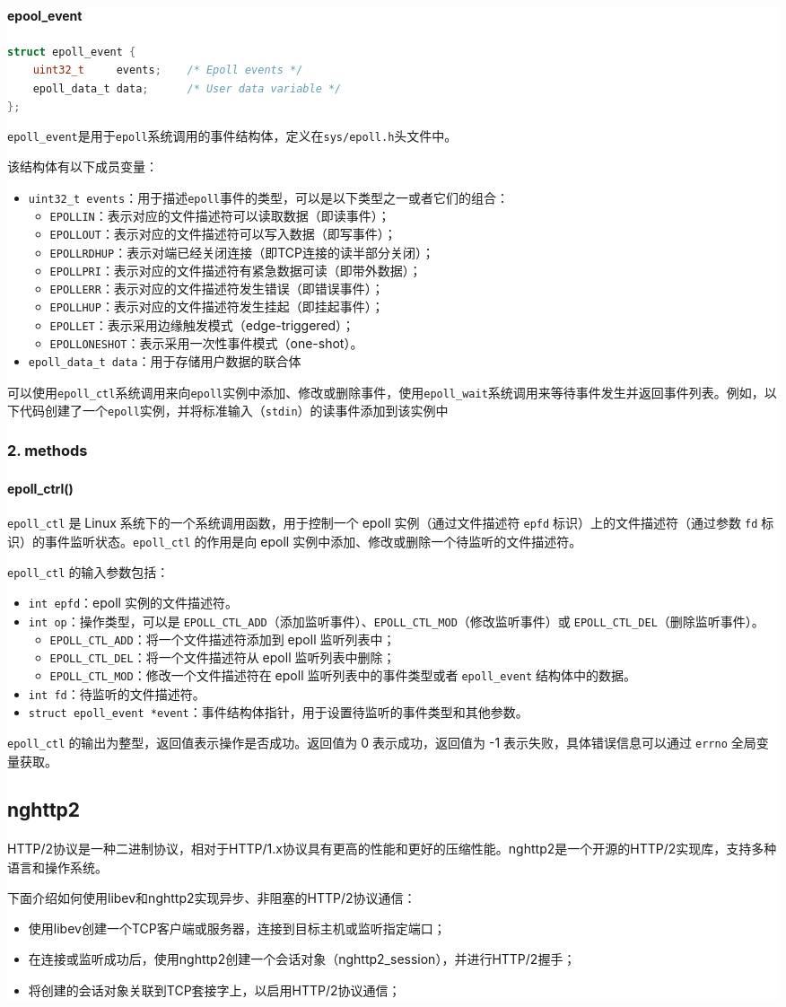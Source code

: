 #### epool_event

```c
struct epoll_event {
    uint32_t     events;    /* Epoll events */
    epoll_data_t data;      /* User data variable */
};
```

`epoll_event`是用于`epoll`系统调用的事件结构体，定义在`sys/epoll.h`头文件中。

该结构体有以下成员变量：

- `uint32_t events`：用于描述`epoll`事件的类型，可以是以下类型之一或者它们的组合：
  - `EPOLLIN`：表示对应的文件描述符可以读取数据（即读事件）；
  - `EPOLLOUT`：表示对应的文件描述符可以写入数据（即写事件）；
  - `EPOLLRDHUP`：表示对端已经关闭连接（即TCP连接的读半部分关闭）；
  - `EPOLLPRI`：表示对应的文件描述符有紧急数据可读（即带外数据）；
  - `EPOLLERR`：表示对应的文件描述符发生错误（即错误事件）；
  - `EPOLLHUP`：表示对应的文件描述符发生挂起（即挂起事件）；
  - `EPOLLET`：表示采用边缘触发模式（edge-triggered）；
  - `EPOLLONESHOT`：表示采用一次性事件模式（one-shot）。
- `epoll_data_t data`：用于存储用户数据的联合体

可以使用`epoll_ctl`系统调用来向`epoll`实例中添加、修改或删除事件，使用`epoll_wait`系统调用来等待事件发生并返回事件列表。例如，以下代码创建了一个`epoll`实例，并将标准输入（`stdin`）的读事件添加到该实例中

### 2. methods

#### epoll_ctrl()

`epoll_ctl` 是 Linux 系统下的一个系统调用函数，用于控制一个 epoll 实例（通过文件描述符 `epfd` 标识）上的文件描述符（通过参数 `fd` 标识）的事件监听状态。`epoll_ctl` 的作用是向 epoll 实例中添加、修改或删除一个待监听的文件描述符。

`epoll_ctl` 的输入参数包括：

- `int epfd`：epoll 实例的文件描述符。
- `int op`：操作类型，可以是 `EPOLL_CTL_ADD`（添加监听事件）、`EPOLL_CTL_MOD`（修改监听事件）或 `EPOLL_CTL_DEL`（删除监听事件）。
  - `EPOLL_CTL_ADD`：将一个文件描述符添加到 epoll 监听列表中；
  - `EPOLL_CTL_DEL`：将一个文件描述符从 epoll 监听列表中删除；
  - `EPOLL_CTL_MOD`：修改一个文件描述符在 epoll 监听列表中的事件类型或者 `epoll_event` 结构体中的数据。
- `int fd`：待监听的文件描述符。
- `struct epoll_event *event`：事件结构体指针，用于设置待监听的事件类型和其他参数。

`epoll_ctl` 的输出为整型，返回值表示操作是否成功。返回值为 0 表示成功，返回值为 -1 表示失败，具体错误信息可以通过 `errno` 全局变量获取。

## nghttp2

HTTP/2协议是一种二进制协议，相对于HTTP/1.x协议具有更高的性能和更好的压缩性能。nghttp2是一个开源的HTTP/2实现库，支持多种语言和操作系统。

下面介绍如何使用libev和nghttp2实现异步、非阻塞的HTTP/2协议通信：

- 使用libev创建一个TCP客户端或服务器，连接到目标主机或监听指定端口；

- 在连接或监听成功后，使用nghttp2创建一个会话对象（nghttp2_session），并进行HTTP/2握手；

- 将创建的会话对象关联到TCP套接字上，以启用HTTP/2协议通信；
